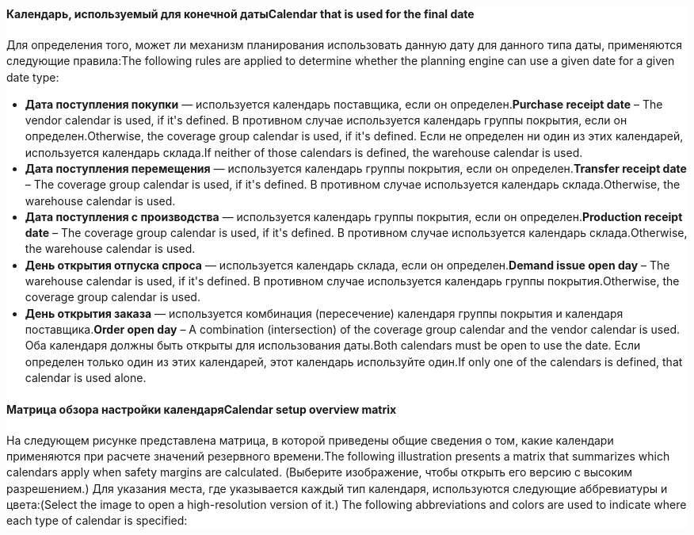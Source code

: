 #### <a name="calendar-that-is-used-for-the-final-date"></a><span data-ttu-id="27d7e-204">Календарь, используемый для конечной даты</span><span class="sxs-lookup"><span data-stu-id="27d7e-204">Calendar that is used for the final date</span></span>

<span data-ttu-id="27d7e-205">Для определения того, может ли механизм планирования использовать данную дату для данного типа даты, применяются следующие правила:</span><span class="sxs-lookup"><span data-stu-id="27d7e-205">The following rules are applied to determine whether the planning engine can use a given date for a given date type:</span></span>

- <span data-ttu-id="27d7e-206">**Дата поступления покупки** — используется календарь поставщика, если он определен.</span><span class="sxs-lookup"><span data-stu-id="27d7e-206">**Purchase receipt date** – The vendor calendar is used, if it's defined.</span></span> <span data-ttu-id="27d7e-207">В противном случае используется календарь группы покрытия, если он определен.</span><span class="sxs-lookup"><span data-stu-id="27d7e-207">Otherwise, the coverage group calendar is used, if it's defined.</span></span> <span data-ttu-id="27d7e-208">Если не определен ни один из этих календарей, используется календарь склада.</span><span class="sxs-lookup"><span data-stu-id="27d7e-208">If neither of those calendars is defined, the warehouse calendar is used.</span></span>
- <span data-ttu-id="27d7e-209">**Дата поступления перемещения** — используется календарь группы покрытия, если он определен.</span><span class="sxs-lookup"><span data-stu-id="27d7e-209">**Transfer receipt date** – The coverage group calendar is used, if it's defined.</span></span> <span data-ttu-id="27d7e-210">В противном случае используется календарь склада.</span><span class="sxs-lookup"><span data-stu-id="27d7e-210">Otherwise, the warehouse calendar is used.</span></span>
- <span data-ttu-id="27d7e-211">**Дата поступления с производства** — используется календарь группы покрытия, если он определен.</span><span class="sxs-lookup"><span data-stu-id="27d7e-211">**Production receipt date** – The coverage group calendar is used, if it's defined.</span></span> <span data-ttu-id="27d7e-212">В противном случае используется календарь склада.</span><span class="sxs-lookup"><span data-stu-id="27d7e-212">Otherwise, the warehouse calendar is used.</span></span>
- <span data-ttu-id="27d7e-213">**День открытия отпуска спроса** — используется календарь склада, если он определен.</span><span class="sxs-lookup"><span data-stu-id="27d7e-213">**Demand issue open day** – The warehouse calendar is used, if it's defined.</span></span> <span data-ttu-id="27d7e-214">В противном случае используется календарь группы покрытия.</span><span class="sxs-lookup"><span data-stu-id="27d7e-214">Otherwise, the coverage group calendar is used.</span></span>
- <span data-ttu-id="27d7e-215">**День открытия заказа** — используется комбинация (пересечение) календаря группы покрытия и календаря поставщика.</span><span class="sxs-lookup"><span data-stu-id="27d7e-215">**Order open day** – A combination (intersection) of the coverage group calendar and the vendor calendar is used.</span></span> <span data-ttu-id="27d7e-216">Оба календаря должны быть открыты для использования даты.</span><span class="sxs-lookup"><span data-stu-id="27d7e-216">Both calendars must be open to use the date.</span></span> <span data-ttu-id="27d7e-217">Если определен только один из этих календарей, этот календарь используйте один.</span><span class="sxs-lookup"><span data-stu-id="27d7e-217">If only one of the calendars is defined, that calendar is used alone.</span></span>

#### <a name="calendar-setup-overview-matrix"></a><span data-ttu-id="27d7e-218">Матрица обзора настройки календаря</span><span class="sxs-lookup"><span data-stu-id="27d7e-218">Calendar setup overview matrix</span></span>

<span data-ttu-id="27d7e-219">На следующем рисунке представлена матрица, в которой приведены общие сведения о том, какие календари применяются при расчете значений резервного времени.</span><span class="sxs-lookup"><span data-stu-id="27d7e-219">The following illustration presents a matrix that summarizes which calendars apply when safety margins are calculated.</span></span> <span data-ttu-id="27d7e-220">(Выберите изображение, чтобы открыть его версию с высоким разрешением.) Для указания места, где указывается каждый тип календаря, используются следующие аббревиатуры и цвета:</span><span class="sxs-lookup"><span data-stu-id="27d7e-220">(Select the image to open a high-resolution version of it.) The following abbreviations and colors are used to indicate where each type of calendar is specified:</span></span>
